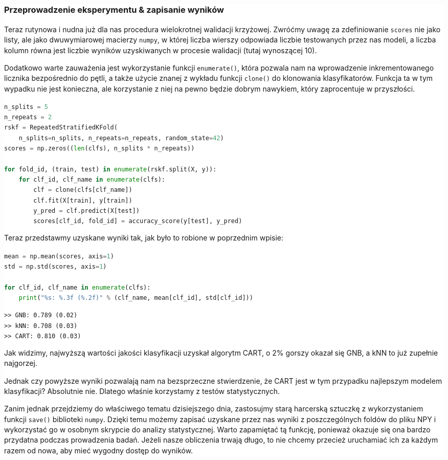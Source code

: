 ### Przeprowadzenie eksperymentu & zapisanie wyników

Teraz rutynowa i nudna już dla nas procedura wielokrotnej walidacji krzyżowej. Zwróćmy uwagę za zdefiniowanie `scores` nie jako listy, ale jako dwuwymiarowej macierzy `numpy`, w której liczba wierszy odpowiada liczbie testowanych przez nas modeli, a liczba kolumn równa jest liczbie wyników uzyskiwanych w procesie walidacji (tutaj wynoszącej 10).

Dodatkowo warte zauważenia jest wykorzystanie funkcji `enumerate()`, która pozwala nam na wprowadzenie inkrementowanego licznika bezpośrednio do pętli, a także użycie znanej z wykładu funkcji `clone()` do klonowania klasyfikatorów. Funkcja ta w tym wypadku nie jest konieczna, ale korzystanie z niej na pewno będzie dobrym nawykiem, który zaprocentuje w przyszłości.

```python
n_splits = 5
n_repeats = 2
rskf = RepeatedStratifiedKFold(
    n_splits=n_splits, n_repeats=n_repeats, random_state=42)
scores = np.zeros((len(clfs), n_splits * n_repeats))

for fold_id, (train, test) in enumerate(rskf.split(X, y)):
    for clf_id, clf_name in enumerate(clfs):
        clf = clone(clfs[clf_name])
        clf.fit(X[train], y[train])
        y_pred = clf.predict(X[test])
        scores[clf_id, fold_id] = accuracy_score(y[test], y_pred)
```

Teraz przedstawmy uzyskane wyniki tak, jak było to robione w poprzednim wpisie:

```python
mean = np.mean(scores, axis=1)
std = np.std(scores, axis=1)

for clf_id, clf_name in enumerate(clfs):
    print("%s: %.3f (%.2f)" % (clf_name, mean[clf_id], std[clf_id]))
```

```
>> GNB: 0.789 (0.02)
>> kNN: 0.708 (0.03)
>> CART: 0.810 (0.03)
```

Jak widzimy, najwyższą wartości jakości klasyfikacji uzyskał algorytm CART, o 2% gorszy okazał się GNB, a kNN to już zupełnie najgorzej.

Jednak czy powyższe wyniki pozwalają nam na bezsprzeczne stwierdzenie, że CART jest w tym przypadku najlepszym modelem klasyfikacji? Absolutnie nie. Dlatego właśnie korzystamy z testów statystycznych.

Zanim jednak przejdziemy do właściwego tematu dzisiejszego dnia, zastosujmy starą harcerską sztuczkę z wykorzystaniem funkcji `save()` biblioteki `numpy`. Dzięki temu możemy zapisać uzyskane przez nas wyniki z poszczególnych foldów do pliku NPY i wykorzystać go w osobnym skrypcie do analizy statystycznej. Warto zapamiętać tą funkcję, ponieważ okazuje się ona bardzo przydatna podczas prowadzenia badań. Jeżeli nasze obliczenia trwają długo, to nie chcemy przecież uruchamiać ich za każdym razem od nowa, aby mieć wygodny dostęp do wyników.
